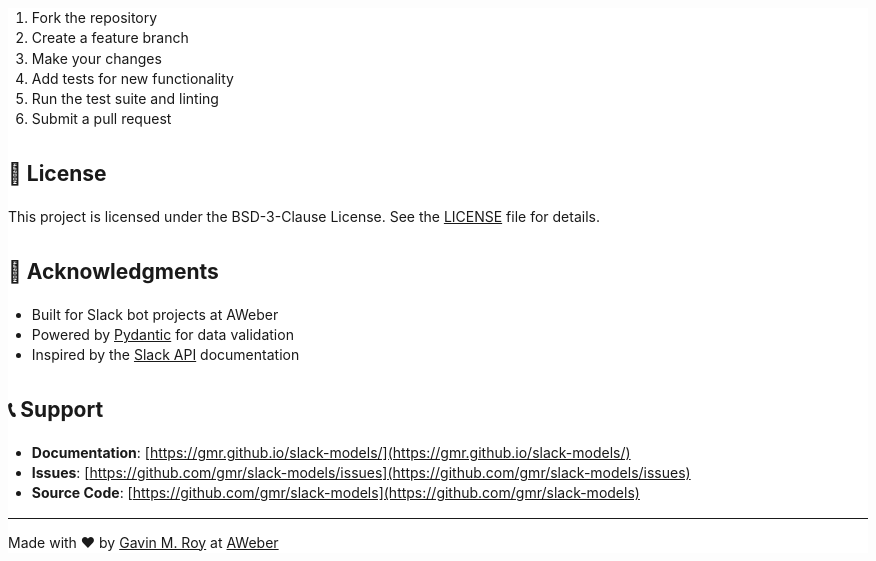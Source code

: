 1. Fork the repository
2. Create a feature branch
3. Make your changes
4. Add tests for new functionality
5. Run the test suite and linting
6. Submit a pull request

## 📄 License

This project is licensed under the BSD-3-Clause License. See the [LICENSE](LICENSE) file for details.

## 🙏 Acknowledgments

- Built for Slack bot projects at AWeber
- Powered by [Pydantic](https://pydantic.dev/) for data validation
- Inspired by the [Slack API](https://api.slack.com/) documentation

## 📞 Support

- **Documentation**: [https://gmr.github.io/slack-models/](https://gmr.github.io/slack-models/)
- **Issues**: [https://github.com/gmr/slack-models/issues](https://github.com/gmr/slack-models/issues)
- **Source Code**: [https://github.com/gmr/slack-models](https://github.com/gmr/slack-models)

---

Made with ❤️ by [Gavin M. Roy](https://github.com/gmr) at [AWeber](https://aweber.com)
